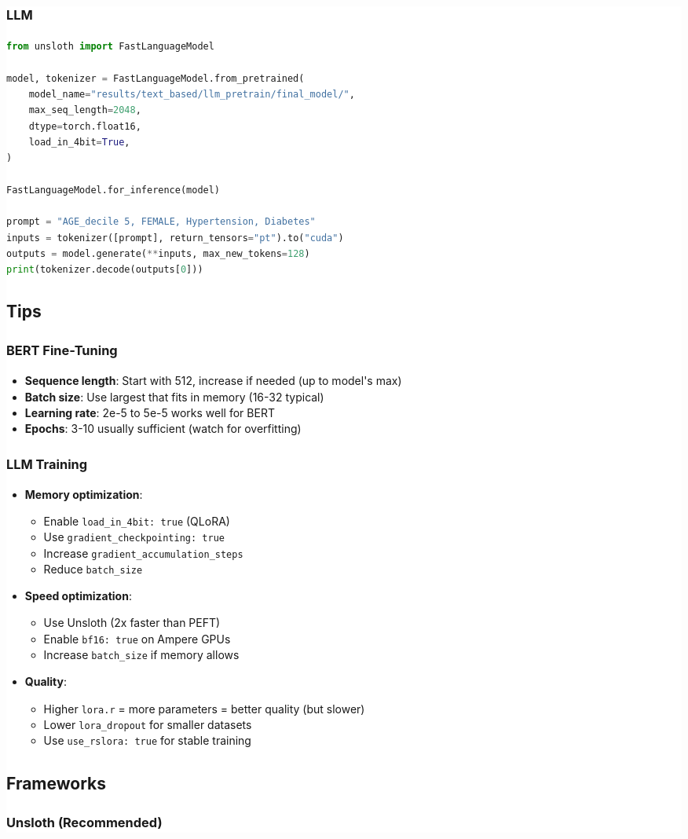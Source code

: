 ### LLM

```python
from unsloth import FastLanguageModel

model, tokenizer = FastLanguageModel.from_pretrained(
    model_name="results/text_based/llm_pretrain/final_model/",
    max_seq_length=2048,
    dtype=torch.float16,
    load_in_4bit=True,
)

FastLanguageModel.for_inference(model)

prompt = "AGE_decile 5, FEMALE, Hypertension, Diabetes"
inputs = tokenizer([prompt], return_tensors="pt").to("cuda")
outputs = model.generate(**inputs, max_new_tokens=128)
print(tokenizer.decode(outputs[0]))
```

## Tips

### BERT Fine-Tuning

- **Sequence length**: Start with 512, increase if needed (up to model's max)
- **Batch size**: Use largest that fits in memory (16-32 typical)
- **Learning rate**: 2e-5 to 5e-5 works well for BERT
- **Epochs**: 3-10 usually sufficient (watch for overfitting)

### LLM Training

- **Memory optimization**:
  - Enable `load_in_4bit: true` (QLoRA)
  - Use `gradient_checkpointing: true`
  - Increase `gradient_accumulation_steps`
  - Reduce `batch_size`

- **Speed optimization**:
  - Use Unsloth (2x faster than PEFT)
  - Enable `bf16: true` on Ampere GPUs
  - Increase `batch_size` if memory allows

- **Quality**:
  - Higher `lora.r` = more parameters = better quality (but slower)
  - Lower `lora_dropout` for smaller datasets
  - Use `use_rslora: true` for stable training

## Frameworks

### Unsloth (Recommended)
